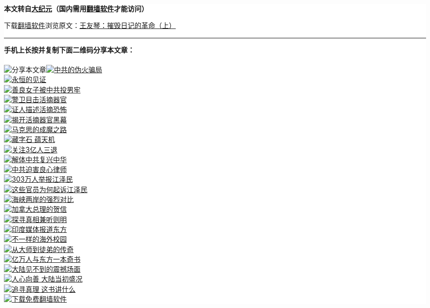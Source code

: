 <strong>本文转自<a href="https://www.epochtimes.com">大纪元</a>（国内需用<a href="https://github.com/bannedbook/fanqiang/wiki">翻墙软件</a>才能访问）</strong><p>下载<a href="https://github.com/bannedbook/fanqiang/wiki">翻墙软件</a>浏览原文：<a href="https://www.epochtimes.com/gb/17/4/2/n8993891.htm">王友琴：摧毁日记的革命（上）</a></p><hr>

<strong>手机上长按并复制下面二维码分享本文章：</strong><br><br><img src="http://d1p1.ip.zn2.us/v.php?action=qrcode&url=/gb/17/4/2/n8993891.md%231" title="分享本文章"></td><td VALIGN=TOP><a href="/gb/16/1/21/n4622075.md?dfh#1" target="_blank"><img src="https://raw.githubusercontent.com/tjvrql262/djy/master/gb/300/wei-f1.jpg" title="中共的伪火骗局"  alt="中共的伪火骗局"></a><br><a href="https://github.com/tjvrql262/www/blob/master/README.md?dfh#9" target="_blank"><img src="https://raw.githubusercontent.com/tjvrql262/djy/master/gb/300/yong-h.jpg" title="永恒的见证"  alt="永恒的见证"></a><br><a href="/gb/13/9/29/n3974789.md?dfh#1" target="_blank"><img src="https://raw.githubusercontent.com/tjvrql262/djy/master/gb/300/shang-lnz.jpg" title="善良女子被中共投男牢"  alt="善良女子被中共投男牢"></a><br><a href="/gb/16/3/16/n4663449.md?dfh#1" target="_blank"><img src="https://raw.githubusercontent.com/tjvrql262/djy/master/gb/300/huo-z3.jpg" title="警卫目击活摘器官"  alt="警卫目击活摘器官"></a><br><a href="/gb/16/8/7/n8177641.md?dfh#1" target="_blank"><img src="https://raw.githubusercontent.com/tjvrql262/djy/master/gb/300/huo-z4.jpg" title="证人描述活摘恐怖"  alt="证人描述活摘恐怖"></a><br><a href="/gb/10/4/19/n2881569.md?dfh#1" target="_blank"><img src="https://raw.githubusercontent.com/tjvrql262/djy/master/gb/300/huo-z1.jpg" title="揭开活摘器官黑幕"  alt="揭开活摘器官黑幕"></a><br><a href="/gb/10/11/7/n3077476.md?dfh#1" target="_blank"><img src="https://raw.githubusercontent.com/tjvrql262/djy/master/gb/300/ma-ks.jpg" title="马克思的成魔之路"  alt="马克思的成魔之路"></a><br><a href="/gb/14/6/9/n4173977.md?dfh#1" target="_blank"><img src="https://raw.githubusercontent.com/tjvrql262/djy/master/gb/300/chang-zs.jpg" title="藏字石 蕴天机"  alt="藏字石 蕴天机"></a><br><a href="/gb/18/5/10/n10381511.md?dfh#1" target="_blank"><img src="https://raw.githubusercontent.com/tjvrql262/djy/master/gb/300/st1.jpg" title="关注3亿人三退"  alt="关注3亿人三退"></a><br><a href="/gb/18/3/21/n10237682.md?dfh#1" target="_blank"><img src="https://raw.githubusercontent.com/tjvrql262/djy/master/gb/300/jie-t.jpg" title="解体中共复兴中华"  alt="解体中共复兴中华"></a><br><a href="/gb/9/2/9/n2422991.md?dfh#1" target="_blank"><img src="https://raw.githubusercontent.com/tjvrql262/djy/master/gb/300/gao-zs.jpg" title="中共迫害良心律师"  alt="中共迫害良心律师"></a><br><a href="/gb/18/12/9/n10900044.md?dfh#1" target="_blank"><img src="https://raw.githubusercontent.com/tjvrql262/djy/master/gb/300/sj1.jpg" title="303万人举报江泽民"  alt="303万人举报江泽民"></a><br><a href="/gb/18/8/28/n10672014.md?dfh#1" target="_blank"><img src="https://raw.githubusercontent.com/tjvrql262/djy/master/gb/300/sj2.jpg" title="这些官员为何起诉江泽民"  alt="这些官员为何起诉江泽民"></a><br><a href="/gb/8/12/18/n2367165.md?dfh#1" target="_blank"><img src="https://raw.githubusercontent.com/tjvrql262/djy/master/gb/300/liangan.jpg" title="海峡两岸的强烈对比"  alt="海峡两岸的强烈对比"></a><br><a href="/gb/15/12/10/n4593139.md?dfh#1" target="_blank"><img src="https://raw.githubusercontent.com/tjvrql262/djy/master/gb/300/jia-ndzl.jpg" title="加拿大总理的贺信"  alt="加拿大总理的贺信"></a><br><a href="/gb/11/6/17/n3289382.md?dfh#1" target="_blank"><img src="https://raw.githubusercontent.com/tjvrql262/djy/master/gb/300/xiao-wd.jpg" title="探寻真相兼听则明"  alt="探寻真相兼听则明"></a><br><a href="/gb/18/10/27/n10812623.md?dfh#1" target="_blank"><img src="https://raw.githubusercontent.com/tjvrql262/djy/master/gb/300/yindu.jpg" title="印度媒体报道东方"  alt="印度媒体报道东方"></a><br><a href="/gb/18/6/9/n10469652.md?dfh#1" target="_blank"><img src="https://raw.githubusercontent.com/tjvrql262/djy/master/gb/300/xie-j.jpg" title="不一样的海外校园"  alt="不一样的海外校园"></a><br><a href="/gb/7/4/5/n1669415.md?dfh#1" target="_blank"><img src="https://raw.githubusercontent.com/tjvrql262/djy/master/gb/300/li-up.jpg" title="从大师到徒弟的传奇"  alt="从大师到徒弟的传奇"></a><br><a href="/gb/17/5/26/n9191512.md?dfh#1" target="_blank"><img src="https://raw.githubusercontent.com/tjvrql262/djy/master/gb/300/zfl2.jpg" title="亿万人与东方一本奇书"  alt="亿万人与东方一本奇书"></a><br><a href="/gb/13/11/27/n4020290.md?dfh#1" target="_blank"><img src="https://raw.githubusercontent.com/tjvrql262/djy/master/gb/300/zhen-h.jpg" title="大陆见不到的震撼场面"  alt="大陆见不到的震撼场面"></a><br><a href="/gb/15/7/17/n4482910.md?dfh#1" target="_blank"><img src="https://raw.githubusercontent.com/tjvrql262/djy/master/gb/300/dalu-sk.jpg" title="人心向善 大陆当初盛况"  alt="人心向善 大陆当初盛况"></a><br><a href="/gb/19/1/5/n10955468.md?dfh#1" target="_blank"><img src="https://raw.githubusercontent.com/tjvrql262/djy/master/gb/300/zfl1.jpg" title="追寻真理 这书讲什么"  alt="追寻真理 这书讲什么"></a><br><a href="https://github.com/bannedbook/fanqiang/wiki" target="_blank"><img src="https://raw.githubusercontent.com/tjvrql262/djy/master/gb/300/fq1.jpg" title="下载免费翻墙软件"  alt="下载免费翻墙软件"></a><br></td></tr></table>